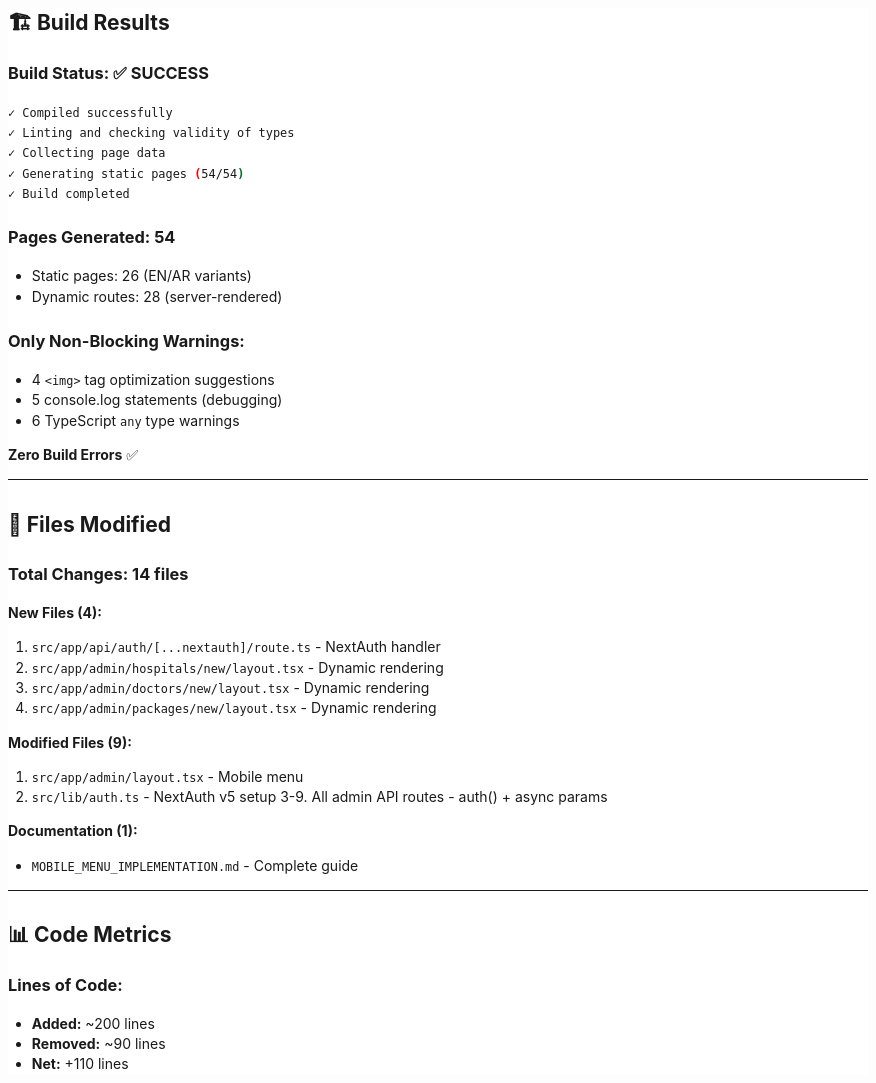
## 🏗️ Build Results

### Build Status: ✅ **SUCCESS**

```bash
✓ Compiled successfully
✓ Linting and checking validity of types
✓ Collecting page data
✓ Generating static pages (54/54)
✓ Build completed
```

### Pages Generated: **54**
- Static pages: 26 (EN/AR variants)
- Dynamic routes: 28 (server-rendered)

### Only Non-Blocking Warnings:
- 4 `<img>` tag optimization suggestions
- 5 console.log statements (debugging)
- 6 TypeScript `any` type warnings

**Zero Build Errors** ✅

---

## 📁 Files Modified

### Total Changes: **14 files**

**New Files (4):**
1. `src/app/api/auth/[...nextauth]/route.ts` - NextAuth handler
2. `src/app/admin/hospitals/new/layout.tsx` - Dynamic rendering
3. `src/app/admin/doctors/new/layout.tsx` - Dynamic rendering
4. `src/app/admin/packages/new/layout.tsx` - Dynamic rendering

**Modified Files (9):**
1. `src/app/admin/layout.tsx` - Mobile menu
2. `src/lib/auth.ts` - NextAuth v5 setup
3-9. All admin API routes - auth() + async params

**Documentation (1):**
- `MOBILE_MENU_IMPLEMENTATION.md` - Complete guide

---

## 📊 Code Metrics

### Lines of Code:
- **Added:** ~200 lines
- **Removed:** ~90 lines
- **Net:** +110 lines
